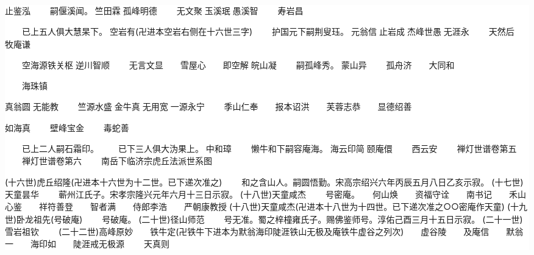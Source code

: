 止鉴泓
　　嗣偃溪闻。
竺田霖
孤峰明德
　　无文聚
玉溪珉
愚溪智
　　寿岩昌

　　已上五人俱大慧杲下。
空岩有(卍进本空岩右侧在十六世三字)
　　护国元下嗣荆叟珏。
元翁信
止岩成
杰峰世愚
无涯永
　　天然后　　牧庵谦

　　空海源铁关枢
逆川智顺
　　无言文显　　雪屋心　　即空解
皖山凝
　　嗣孤峰秀。
蒙山异
　　孤舟济　　大同和

　　海珠镇

真翁圆
无能教
　　竺源水盛
金牛真
无用宽
一源永宁
　　季山仁奉　　报本诏洪　　芙蓉志恭　　显德绍善

如海真
　　壁峰宝金
　　毒蛇善

　　已上二人嗣石霜印。
　　已下三人俱大沩果上。
中和璋
　　懒牛和下嗣容庵海。
海云印简
颐庵儇
　　西云安
　　禅灯世谱卷第五
　　禅灯世谱卷第六
　　南岳下临济宗虎丘法派世系图

(十六世)虎丘绍隆(卍进本十六世为十二世。已下递次准之)
　　和之含山人。嗣圆悟勤。宋高宗绍兴六年丙辰五月八日乙亥示寂。
(十七世)天童昙华
　　蕲州江氏子。宋孝宗隆兴元年六月十三日示寂。
(十八世)天童咸杰
　　号密庵。　　何山焕　　资福守诠　　南书记　　禾山心鉴　　祥符善登　　智者满　　侍郎李浩　　严朝康教授
(十八世)天童咸杰(卍进本十八世为十四世。已下递次准之○○密庵作天童)
(十九世)卧龙祖先(号破庵)
　　号破庵。
(二十世)径山师范
　　号无准。蜀之梓橦雍氏子。赐佛鉴师号。淳佑己酉三月十五日示寂。
(二十一世)雪岩祖钦
　　(二十二世)高峰原妙　　铁牛定(卍铁牛下进本为默翁海印陡涯铁山无极及庵铁牛虚谷之列次)　　虚谷陵　　及庵信　　默翁一　　海印如　　陡涯戒无极源
　　天真则
